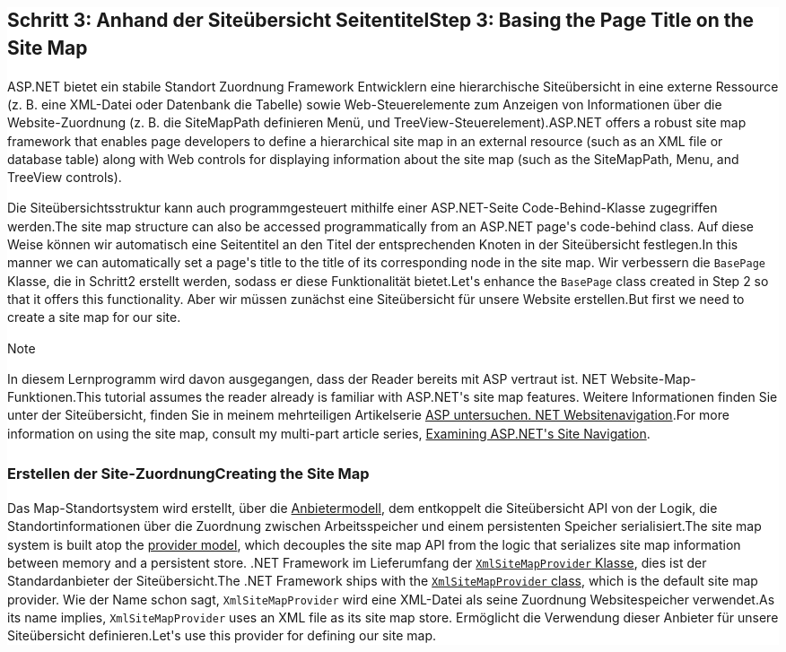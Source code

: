 
## <a name="step-3-basing-the-page-title-on-the-site-map"></a><span data-ttu-id="0b0fe-232">Schritt 3: Anhand der Siteübersicht Seitentitel</span><span class="sxs-lookup"><span data-stu-id="0b0fe-232">Step 3: Basing the Page Title on the Site Map</span></span>

<span data-ttu-id="0b0fe-233">ASP.NET bietet ein stabile Standort Zuordnung Framework Entwicklern eine hierarchische Siteübersicht in eine externe Ressource (z. B. eine XML-Datei oder Datenbank die Tabelle) sowie Web-Steuerelemente zum Anzeigen von Informationen über die Website-Zuordnung (z. B. die SiteMapPath definieren Menü, und TreeView-Steuerelement).</span><span class="sxs-lookup"><span data-stu-id="0b0fe-233">ASP.NET offers a robust site map framework that enables page developers to define a hierarchical site map in an external resource (such as an XML file or database table) along with Web controls for displaying information about the site map (such as the SiteMapPath, Menu, and TreeView controls).</span></span>

<span data-ttu-id="0b0fe-234">Die Siteübersichtsstruktur kann auch programmgesteuert mithilfe einer ASP.NET-Seite Code-Behind-Klasse zugegriffen werden.</span><span class="sxs-lookup"><span data-stu-id="0b0fe-234">The site map structure can also be accessed programmatically from an ASP.NET page's code-behind class.</span></span> <span data-ttu-id="0b0fe-235">Auf diese Weise können wir automatisch eine Seitentitel an den Titel der entsprechenden Knoten in der Siteübersicht festlegen.</span><span class="sxs-lookup"><span data-stu-id="0b0fe-235">In this manner we can automatically set a page's title to the title of its corresponding node in the site map.</span></span> <span data-ttu-id="0b0fe-236">Wir verbessern die `BasePage` Klasse, die in Schritt2 erstellt werden, sodass er diese Funktionalität bietet.</span><span class="sxs-lookup"><span data-stu-id="0b0fe-236">Let's enhance the `BasePage` class created in Step 2 so that it offers this functionality.</span></span> <span data-ttu-id="0b0fe-237">Aber wir müssen zunächst eine Siteübersicht für unsere Website erstellen.</span><span class="sxs-lookup"><span data-stu-id="0b0fe-237">But first we need to create a site map for our site.</span></span>

> [!NOTE]
> <span data-ttu-id="0b0fe-238">In diesem Lernprogramm wird davon ausgegangen, dass der Reader bereits mit ASP vertraut ist. NET Website-Map-Funktionen.</span><span class="sxs-lookup"><span data-stu-id="0b0fe-238">This tutorial assumes the reader already is familiar with ASP.NET's site map features.</span></span> <span data-ttu-id="0b0fe-239">Weitere Informationen finden Sie unter der Siteübersicht, finden Sie in meinem mehrteiligen Artikelserie [ASP untersuchen. NET Websitenavigation](http://aspnet.4guysfromrolla.com/articles/111605-1.aspx).</span><span class="sxs-lookup"><span data-stu-id="0b0fe-239">For more information on using the site map, consult my multi-part article series, [Examining ASP.NET's Site Navigation](http://aspnet.4guysfromrolla.com/articles/111605-1.aspx).</span></span>


### <a name="creating-the-site-map"></a><span data-ttu-id="0b0fe-240">Erstellen der Site-Zuordnung</span><span class="sxs-lookup"><span data-stu-id="0b0fe-240">Creating the Site Map</span></span>

<span data-ttu-id="0b0fe-241">Das Map-Standortsystem wird erstellt, über die [Anbietermodell](http://aspnet.4guysfromrolla.com/articles/101905-1.aspx), dem entkoppelt die Siteübersicht API von der Logik, die Standortinformationen über die Zuordnung zwischen Arbeitsspeicher und einem persistenten Speicher serialisiert.</span><span class="sxs-lookup"><span data-stu-id="0b0fe-241">The site map system is built atop the [provider model](http://aspnet.4guysfromrolla.com/articles/101905-1.aspx), which decouples the site map API from the logic that serializes site map information between memory and a persistent store.</span></span> <span data-ttu-id="0b0fe-242">.NET Framework im Lieferumfang der [ `XmlSiteMapProvider` Klasse](https://msdn.microsoft.com/en-us/library/system.web.xmlsitemapprovider.aspx), dies ist der Standardanbieter der Siteübersicht.</span><span class="sxs-lookup"><span data-stu-id="0b0fe-242">The .NET Framework ships with the [`XmlSiteMapProvider` class](https://msdn.microsoft.com/en-us/library/system.web.xmlsitemapprovider.aspx), which is the default site map provider.</span></span> <span data-ttu-id="0b0fe-243">Wie der Name schon sagt, `XmlSiteMapProvider` wird eine XML-Datei als seine Zuordnung Websitespeicher verwendet.</span><span class="sxs-lookup"><span data-stu-id="0b0fe-243">As its name implies, `XmlSiteMapProvider` uses an XML file as its site map store.</span></span> <span data-ttu-id="0b0fe-244">Ermöglicht die Verwendung dieser Anbieter für unsere Siteübersicht definieren.</span><span class="sxs-lookup"><span data-stu-id="0b0fe-244">Let's use this provider for defining our site map.</span></span>
